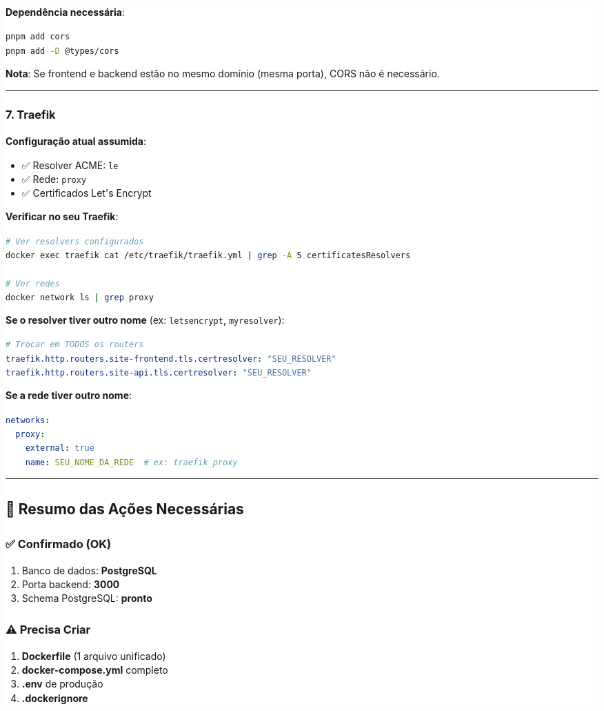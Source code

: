**Dependência necessária**:
```bash
pnpm add cors
pnpm add -D @types/cors
```

**Nota**: Se frontend e backend estão no mesmo domínio (mesma porta), CORS não é necessário.

---

### 7. **Traefik**

**Configuração atual assumida**:
- ✅ Resolver ACME: `le`
- ✅ Rede: `proxy`
- ✅ Certificados Let's Encrypt

**Verificar no seu Traefik**:
```bash
# Ver resolvers configurados
docker exec traefik cat /etc/traefik/traefik.yml | grep -A 5 certificatesResolvers

# Ver redes
docker network ls | grep proxy
```

**Se o resolver tiver outro nome** (ex: `letsencrypt`, `myresolver`):
```yaml
# Trocar em TODOS os routers
traefik.http.routers.site-frontend.tls.certresolver: "SEU_RESOLVER"
traefik.http.routers.site-api.tls.certresolver: "SEU_RESOLVER"
```

**Se a rede tiver outro nome**:
```yaml
networks:
  proxy:
    external: true
    name: SEU_NOME_DA_REDE  # ex: traefik_proxy
```

---

## 📝 Resumo das Ações Necessárias

### ✅ Confirmado (OK)
1. Banco de dados: **PostgreSQL**
2. Porta backend: **3000**
3. Schema PostgreSQL: **pronto**

### ⚠️ Precisa Criar
1. **Dockerfile** (1 arquivo unificado)
2. **docker-compose.yml** completo
3. **.env** de produção
4. **.dockerignore**
